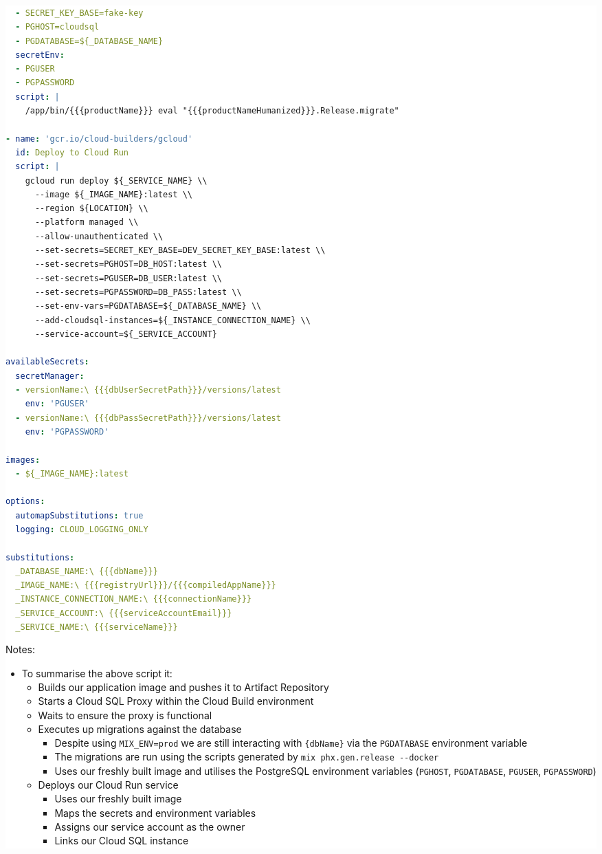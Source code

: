 ```yaml
  - SECRET_KEY_BASE=fake-key
  - PGHOST=cloudsql
  - PGDATABASE=${_DATABASE_NAME}
  secretEnv:
  - PGUSER
  - PGPASSWORD
  script: |
    /app/bin/{{{productName}}} eval "{{{productNameHumanized}}}.Release.migrate"

- name: 'gcr.io/cloud-builders/gcloud'
  id: Deploy to Cloud Run
  script: |
    gcloud run deploy ${_SERVICE_NAME} \\
      --image ${_IMAGE_NAME}:latest \\
      --region ${LOCATION} \\
      --platform managed \\
      --allow-unauthenticated \\
      --set-secrets=SECRET_KEY_BASE=DEV_SECRET_KEY_BASE:latest \\
      --set-secrets=PGHOST=DB_HOST:latest \\
      --set-secrets=PGUSER=DB_USER:latest \\
      --set-secrets=PGPASSWORD=DB_PASS:latest \\
      --set-env-vars=PGDATABASE=${_DATABASE_NAME} \\
      --add-cloudsql-instances=${_INSTANCE_CONNECTION_NAME} \\
      --service-account=${_SERVICE_ACCOUNT}

availableSecrets:
  secretManager:
  - versionName:\ {{{dbUserSecretPath}}}/versions/latest
    env: 'PGUSER'
  - versionName:\ {{{dbPassSecretPath}}}/versions/latest
    env: 'PGPASSWORD'

images:
  - ${_IMAGE_NAME}:latest

options:
  automapSubstitutions: true
  logging: CLOUD_LOGGING_ONLY

substitutions:
  _DATABASE_NAME:\ {{{dbName}}}
  _IMAGE_NAME:\ {{{registryUrl}}}/{{{compiledAppName}}}
  _INSTANCE_CONNECTION_NAME:\ {{{connectionName}}}
  _SERVICE_ACCOUNT:\ {{{serviceAccountEmail}}}
  _SERVICE_NAME:\ {{{serviceName}}}
```

Notes:

- To summarise the above script it:
  - Builds our application image and pushes it to Artifact Repository
  - Starts a Cloud SQL Proxy within the Cloud Build environment
  - Waits to ensure the proxy is functional
  - Executes up migrations against the database
    - Despite using `MIX_ENV=prod` we are still interacting with <code>{dbName}</code> via the `PGDATABASE` environment variable
    - The migrations are run using the scripts generated by `mix phx.gen.release --docker`
    - Uses our freshly built image and utilises the PostgreSQL environment variables (`PGHOST`, `PGDATABASE`, `PGUSER`, `PGPASSWORD`)
  - Deploys our Cloud Run service
    - Uses our freshly built image
    - Maps the secrets and environment variables
    - Assigns our service account as the owner
    - Links our Cloud SQL instance